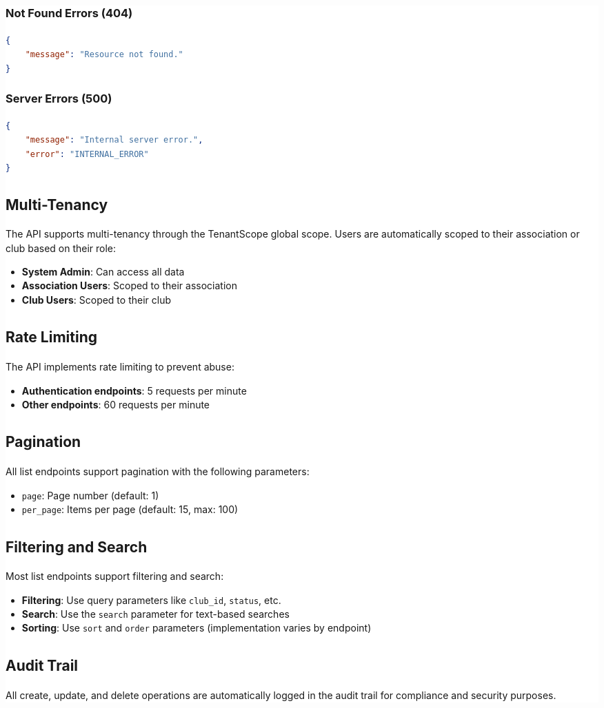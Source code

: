 ### Not Found Errors (404)

```json
{
    "message": "Resource not found."
}
```

### Server Errors (500)

```json
{
    "message": "Internal server error.",
    "error": "INTERNAL_ERROR"
}
```

## Multi-Tenancy

The API supports multi-tenancy through the TenantScope global scope. Users are automatically scoped to their association or club based on their role:

-   **System Admin**: Can access all data
-   **Association Users**: Scoped to their association
-   **Club Users**: Scoped to their club

## Rate Limiting

The API implements rate limiting to prevent abuse:

-   **Authentication endpoints**: 5 requests per minute
-   **Other endpoints**: 60 requests per minute

## Pagination

All list endpoints support pagination with the following parameters:

-   `page`: Page number (default: 1)
-   `per_page`: Items per page (default: 15, max: 100)

## Filtering and Search

Most list endpoints support filtering and search:

-   **Filtering**: Use query parameters like `club_id`, `status`, etc.
-   **Search**: Use the `search` parameter for text-based searches
-   **Sorting**: Use `sort` and `order` parameters (implementation varies by endpoint)

## Audit Trail

All create, update, and delete operations are automatically logged in the audit trail for compliance and security purposes.
